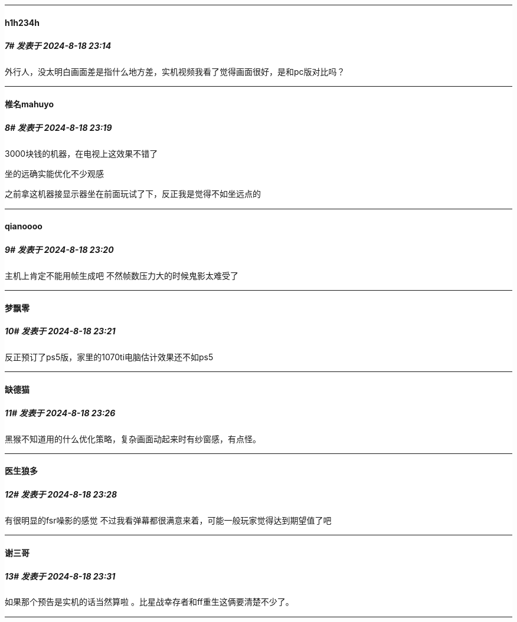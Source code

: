 *****

####  h1h234h  
##### 7#       发表于 2024-8-18 23:14

外行人，没太明白画面差是指什么地方差，实机视频我看了觉得画面很好，是和pc版对比吗？

*****

####  椎名mahuyo  
##### 8#       发表于 2024-8-18 23:19

3000块钱的机器，在电视上这效果不错了

坐的远确实能优化不少观感

之前拿这机器接显示器坐在前面玩试了下，反正我是觉得不如坐远点的

*****

####  qianoooo  
##### 9#       发表于 2024-8-18 23:20

主机上肯定不能用帧生成吧 不然帧数压力大的时候鬼影太难受了

*****

####  梦飘零  
##### 10#       发表于 2024-8-18 23:21

反正预订了ps5版，家里的1070ti电脑估计效果还不如ps5

*****

####  缺德猫  
##### 11#       发表于 2024-8-18 23:26

黑猴不知道用的什么优化策略，复杂画面动起来时有纱窗感，有点怪。

*****

####  医生狼多  
##### 12#       发表于 2024-8-18 23:28

有很明显的fsr噪影的感觉
不过我看弹幕都很满意来着，可能一般玩家觉得达到期望值了吧

*****

####  谢三哥  
##### 13#       发表于 2024-8-18 23:31

如果那个预告是实机的话当然算啦 。比星战幸存者和ff重生这俩要清楚不少了。

*****
